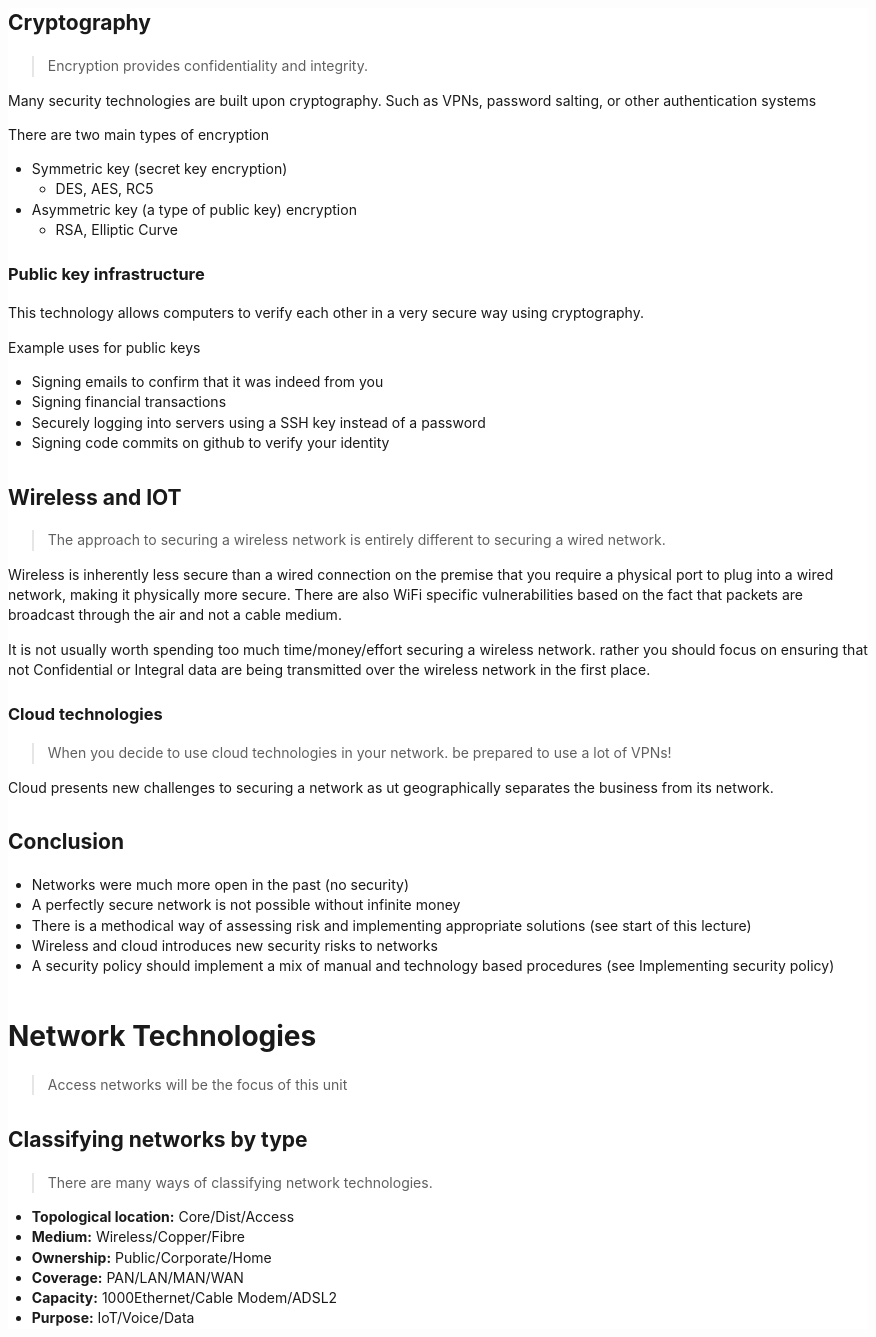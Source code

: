 ## Cryptography
> Encryption provides confidentiality and integrity.

Many security technologies are built upon cryptography. Such as VPNs, password salting, or other authentication systems

There are two main types of encryption
* Symmetric key (secret key encryption)
  * DES, AES, RC5
* Asymmetric key (a type of public key) encryption
  * RSA, Elliptic Curve

### Public key infrastructure
This technology allows computers to verify each other in a very secure way using cryptography.

Example uses for public keys
* Signing emails to confirm that it was indeed from you
* Signing financial transactions
* Securely logging into servers using a SSH key instead of a password
* Signing code commits on github to verify your identity


## Wireless and IOT
> The approach to securing a wireless network is entirely different to securing a wired network.

Wireless is inherently less secure than a wired connection on the premise that you require a physical port to plug into a wired network, making it physically more secure. There are also WiFi specific vulnerabilities based on the fact that packets are broadcast through the air and not a cable medium.

It is not usually worth spending too much time/money/effort securing a wireless network. rather you should focus on ensuring that not Confidential or Integral data are being transmitted over the wireless network in the first place.

### Cloud technologies
> When you decide to use cloud technologies in your network. be prepared to use a lot of VPNs!

Cloud presents new challenges to securing a network as ut geographically separates the business from its network.

## Conclusion
* Networks were much more open in the past (no security)
* A perfectly secure network is not possible without infinite money
* There is a methodical way of assessing risk and implementing appropriate solutions (see start of this lecture)
* Wireless and cloud introduces new security risks to networks
* A security policy should implement a mix of manual and technology based procedures (see Implementing security policy)

# Network Technologies
> Access networks will be the focus of this unit 
## Classifying networks by type
>There are many ways of classifying network technologies.
* **Topological location:** Core/Dist/Access
* **Medium:**  Wireless/Copper/Fibre
* **Ownership:** Public/Corporate/Home
* **Coverage:** PAN/LAN/MAN/WAN
* **Capacity:** 1000Ethernet/Cable Modem/ADSL2
* **Purpose:** IoT/Voice/Data
